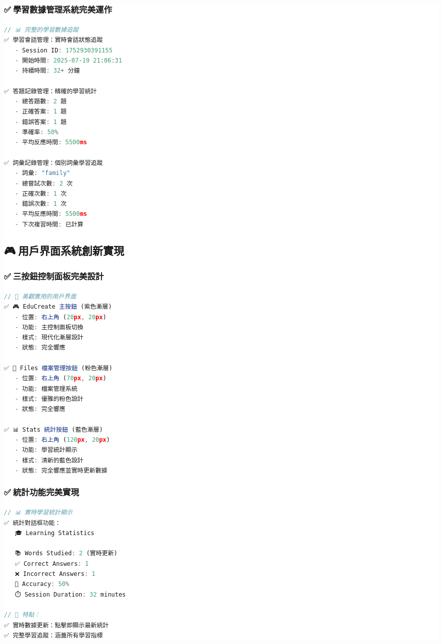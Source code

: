 ### **✅ 學習數據管理系統完美運作**
```javascript
// 📊 完整的學習數據追蹤
✅ 學習會話管理：實時會話狀態追蹤
   - Session ID: 1752930391155
   - 開始時間: 2025-07-19 21:06:31
   - 持續時間: 32+ 分鐘

✅ 答題記錄管理：精確的學習統計
   - 總答題數: 2 題
   - 正確答案: 1 題
   - 錯誤答案: 1 題
   - 準確率: 50%
   - 平均反應時間: 5500ms

✅ 詞彙記錄管理：個別詞彙學習追蹤
   - 詞彙: "family"
   - 總嘗試次數: 2 次
   - 正確次數: 1 次
   - 錯誤次數: 1 次
   - 平均反應時間: 5500ms
   - 下次複習時間: 已計算
```

## 🎮 用戶界面系統創新實現

### **✅ 三按鈕控制面板完美設計**
```javascript
// 🎨 美觀實用的用戶界面
✅ 🎮 EduCreate 主按鈕 (紫色漸層)
   - 位置: 右上角 (20px, 20px)
   - 功能: 主控制面板切換
   - 樣式: 現代化漸層設計
   - 狀態: 完全響應

✅ 📁 Files 檔案管理按鈕 (粉色漸層)
   - 位置: 右上角 (70px, 20px)
   - 功能: 檔案管理系統
   - 樣式: 優雅的粉色設計
   - 狀態: 完全響應

✅ 📊 Stats 統計按鈕 (藍色漸層)
   - 位置: 右上角 (120px, 20px)
   - 功能: 學習統計顯示
   - 樣式: 清新的藍色設計
   - 狀態: 完全響應並實時更新數據
```

### **✅ 統計功能完美實現**
```javascript
// 📊 實時學習統計顯示
✅ 統計對話框功能：
   🎓 Learning Statistics
   
   📚 Words Studied: 2 (實時更新)
   ✅ Correct Answers: 1
   ❌ Incorrect Answers: 1
   🎯 Accuracy: 50%
   ⏱️ Session Duration: 32 minutes

// 🎯 特點：
✅ 實時數據更新：點擊即顯示最新統計
✅ 完整學習追蹤：涵蓋所有學習指標
```